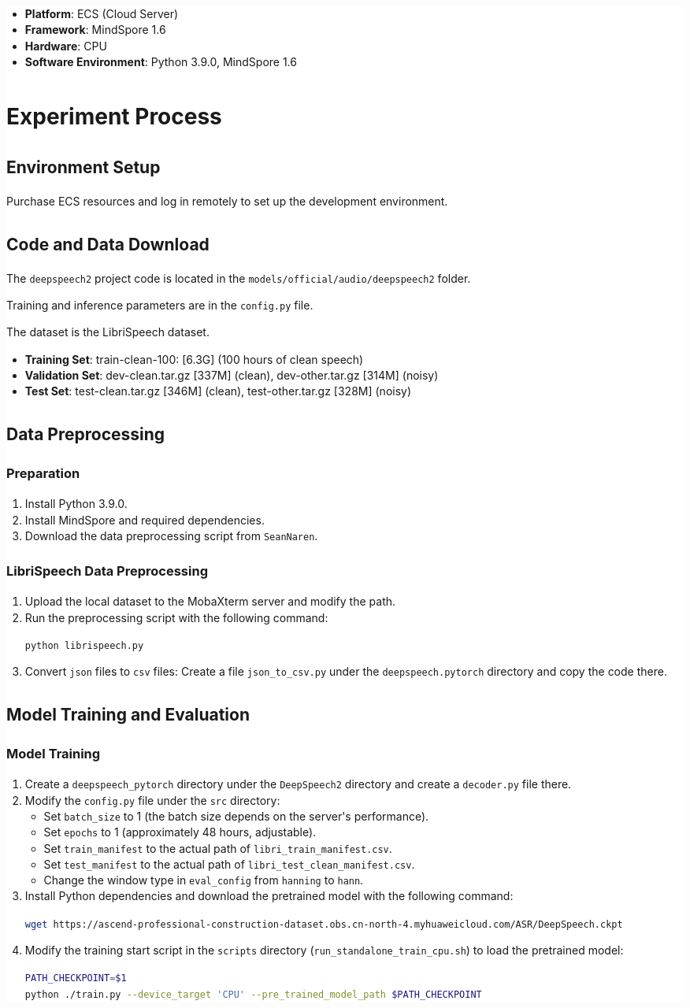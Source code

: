 - **Platform**: ECS (Cloud Server)
- **Framework**: MindSpore 1.6
- **Hardware**: CPU
- **Software Environment**: Python 3.9.0, MindSpore 1.6

# Experiment Process

## Environment Setup

Purchase ECS resources and log in remotely to set up the development environment.

## Code and Data Download

The `deepspeech2` project code is located in the `models/official/audio/deepspeech2` folder.

Training and inference parameters are in the `config.py` file.

The dataset is the LibriSpeech dataset.
- **Training Set**: train-clean-100: [6.3G] (100 hours of clean speech)
- **Validation Set**: dev-clean.tar.gz [337M] (clean), dev-other.tar.gz [314M] (noisy)
- **Test Set**: test-clean.tar.gz [346M] (clean), test-other.tar.gz [328M] (noisy)

## Data Preprocessing

### Preparation

1. Install Python 3.9.0.
2. Install MindSpore and required dependencies.
3. Download the data preprocessing script from `SeanNaren`.

### LibriSpeech Data Preprocessing

1. Upload the local dataset to the MobaXterm server and modify the path.
2. Run the preprocessing script with the following command:
    ```bash
    python librispeech.py
    ```
3. Convert `json` files to `csv` files: Create a file `json_to_csv.py` under the `deepspeech.pytorch` directory and copy the code there.

## Model Training and Evaluation

### Model Training

1. Create a `deepspeech_pytorch` directory under the `DeepSpeech2` directory and create a `decoder.py` file there.
2. Modify the `config.py` file under the `src` directory:
    - Set `batch_size` to 1 (the batch size depends on the server's performance).
    - Set `epochs` to 1 (approximately 48 hours, adjustable).
    - Set `train_manifest` to the actual path of `libri_train_manifest.csv`.
    - Set `test_manifest` to the actual path of `libri_test_clean_manifest.csv`.
    - Change the window type in `eval_config` from `hanning` to `hann`.
3. Install Python dependencies and download the pretrained model with the following command:
    ```bash
    wget https://ascend-professional-construction-dataset.obs.cn-north-4.myhuaweicloud.com/ASR/DeepSpeech.ckpt
    ```
4. Modify the training start script in the `scripts` directory (`run_standalone_train_cpu.sh`) to load the pretrained model:
    ```bash
    PATH_CHECKPOINT=$1
    python ./train.py --device_target 'CPU' --pre_trained_model_path $PATH_CHECKPOINT